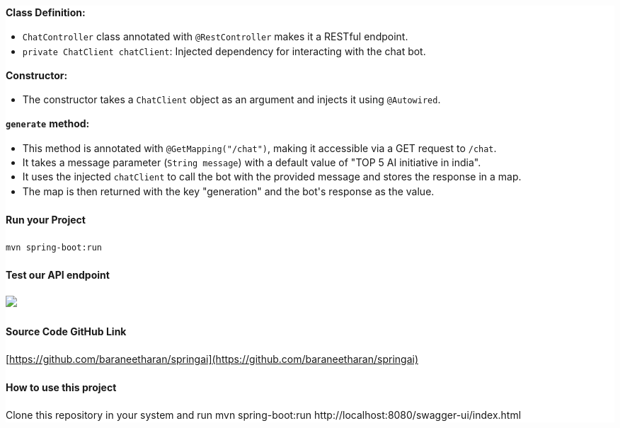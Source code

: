 ```java


```

  

**Class Definition:**

*   `ChatController` class annotated with `@RestController` makes it a RESTful endpoint.
*   `private ChatClient chatClient`: Injected dependency for interacting with the chat bot.

**Constructor:**

*   The constructor takes a `ChatClient` object as an argument and injects it using `@Autowired`.

**`generate`** **method:**

*   This method is annotated with `@GetMapping("/chat")`, making it accessible via a GET request to `/chat`.
*   It takes a message parameter (`String message`) with a default value of "TOP 5 AI initiative in india".
*   It uses the injected `chatClient` to call the bot with the provided message and stores the response in a map.
*   The map is then returned with the key "generation" and the bot's response as the value.

  

#### Run your Project

```plain
mvn spring-boot:run
```

  

#### Test our API endpoint

  

![](https://t9002023706.p.clickup-attachments.com/t9002023706/1f1bca98-a8ba-4b7f-8c17-b2acbd5dd503/image.png)

  

#### Source Code GitHub Link

[https://github.com/baraneetharan/springai](https://github.com/baraneetharan/springai)


#### How to use this project
Clone this repository in your system and run mvn spring-boot:run 
http://localhost:8080/swagger-ui/index.html
